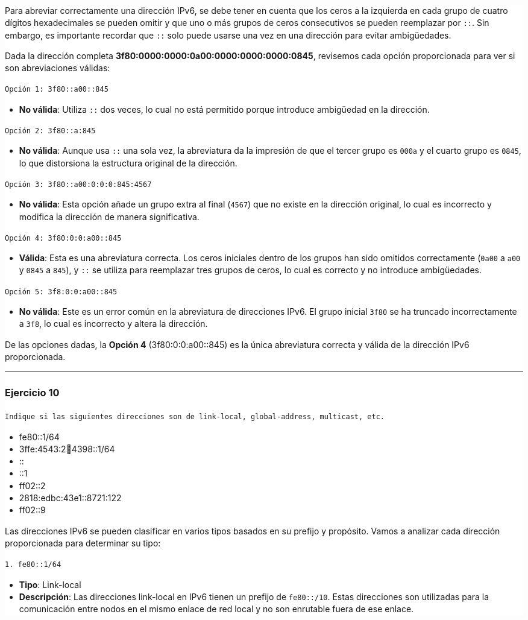 Para abreviar correctamente una dirección IPv6, se debe tener en cuenta que los ceros a la izquierda en cada grupo de cuatro dígitos hexadecimales se pueden omitir y que uno o más grupos de ceros consecutivos se pueden reemplazar por `::`. Sin embargo, es importante recordar que `::` solo puede usarse una vez en una dirección para evitar ambigüedades.

Dada la dirección completa **3f80:0000:0000:0a00:0000:0000:0000:0845**, revisemos cada opción proporcionada para ver si son abreviaciones válidas:

`Opción 1: 3f80::a00::845`

- **No válida**: Utiliza `::` dos veces, lo cual no está permitido porque introduce ambigüedad en la dirección.

`Opción 2: 3f80::a:845`

- **No válida**: Aunque usa `::` una sola vez, la abreviatura da la impresión de que el tercer grupo es `000a` y el cuarto grupo es `0845`, lo que distorsiona la estructura original de la dirección.

`Opción 3: 3f80::a00:0:0:0:845:4567`

- **No válida**: Esta opción añade un grupo extra al final (`4567`) que no existe en la dirección original, lo cual es incorrecto y modifica la dirección de manera significativa.

`Opción 4: 3f80:0:0:a00::845`

- **Válida**: Esta es una abreviatura correcta. Los ceros iniciales dentro de los grupos han sido omitidos correctamente (`0a00` a `a00` y `0845` a `845`), y `::` se utiliza para reemplazar tres grupos de ceros, lo cual es correcto y no introduce ambigüedades.

`Opción 5: 3f8:0:0:a00::845`

- **No válida**: Este es un error común en la abreviatura de direcciones IPv6. El grupo inicial `3f80` se ha truncado incorrectamente a `3f8`, lo cual es incorrecto y altera la dirección.

De las opciones dadas, la **Opción 4** (3f80:0:0:a00::845) es la única abreviatura correcta y válida de la dirección IPv6 proporcionada.

---

### Ejercicio 10

`Indique si las siguientes direcciones son de link-local, global-address, multicast, etc.`
- fe80::1/64
- 3ffe:4543:2:100:4398::1/64
- ::
- ::1
- ff02::2
- 2818:edbc:43e1::8721:122
- ff02::9

Las direcciones IPv6 se pueden clasificar en varios tipos basados en su prefijo y propósito. Vamos a analizar cada dirección proporcionada para determinar su tipo:

`1. fe80::1/64`

- **Tipo**: Link-local
- **Descripción**: Las direcciones link-local en IPv6 tienen un prefijo de `fe80::/10`. Estas direcciones son utilizadas para la comunicación entre nodos en el mismo enlace de red local y no son enrutable fuera de ese enlace.

